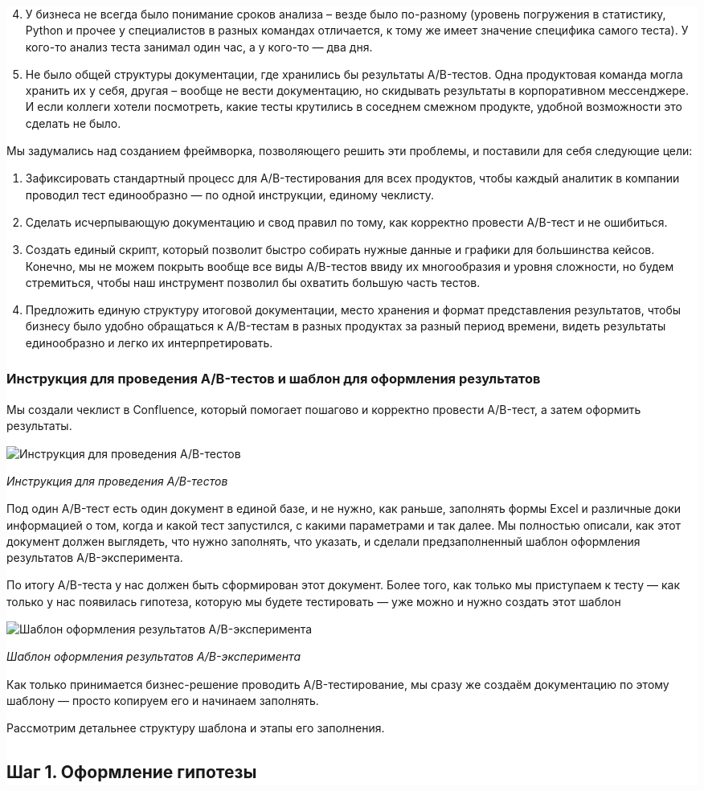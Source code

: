 4. У бизнеса не всегда было понимание сроков анализа – везде было по-разному (уровень погружения в статистику, Python и прочее у специалистов в разных командах отличается, к тому же имеет значение специфика самого теста). У кого-то анализ теста занимал один час, а у кого-то — два дня. 
    
5. Не было общей структуры документации, где хранились бы результаты A/B-тестов. Одна продуктовая команда могла хранить их у себя, другая – вообще не вести документацию, но скидывать результаты в корпоративном мессенджере. И если коллеги хотели посмотреть, какие тесты крутились в соседнем смежном продукте, удобной возможности это сделать не было. 
    

Мы задумались над созданием фреймворка, позволяющего решить эти проблемы, и поставили для себя следующие цели:

1. Зафиксировать стандартный процесс для A/B-тестирования для всех продуктов, чтобы каждый аналитик в компании проводил тест единообразно — по одной инструкции, единому чеклисту. 
    
2. Сделать исчерпывающую документацию и свод правил по тому, как корректно провести A/B-тест и не ошибиться. 
    
3. Создать единый скрипт, который позволит быстро собирать нужные данные и графики для большинства кейсов. Конечно, мы не можем покрыть вообще все виды A/B-тестов ввиду их многообразия и уровня сложности, но будем стремиться, чтобы наш инструмент позволил бы охватить большую часть тестов.
    
4. Предложить единую структуру итоговой документации, место хранения и формат представления результатов, чтобы бизнесу было удобно обращаться к A/B-тестам в разных продуктах за разный период времени, видеть результаты единообразно и легко их интерпретировать. 
    

### Инструкция для проведения A/B-тестов и шаблон для оформления результатов 

Мы создали чеклист в Confluence, который помогает пошагово и корректно провести A/B-тест, а затем оформить результаты. 

![Инструкция для проведения A/B-тестов](https://habrastorage.org/r/w1560/getpro/habr/upload_files/52b/616/c63/52b616c63d634203bb35178f8772ddae.png "Инструкция для проведения A/B-тестов")

_Инструкция для проведения A/B-тестов_

Под один A/B-тест есть один документ в единой базе, и не нужно, как раньше, заполнять формы Excel и различные доки информацией о том, когда и какой тест запустился, с какими параметрами и так далее. Мы полностью описали, как этот документ должен выглядеть, что нужно заполнять, что указать, и сделали предзаполненный шаблон оформления результатов A/B-эксперимента. 

По итогу A/B-теста у нас должен быть сформирован этот документ. Более того, как только мы приступаем к тесту — как только у нас появилась гипотеза, которую мы будете тестировать — уже можно и нужно создать этот шаблон 

![Шаблон оформления результатов A/B-эксперимента](https://habrastorage.org/r/w1560/getpro/habr/upload_files/ff9/455/1b5/ff94551b5457c84ba042533b49d5e5af.png "Шаблон оформления результатов A/B-эксперимента")

_Шаблон оформления результатов A/B-эксперимента_

Как только принимается бизнес-решение проводить A/B-тестирование, мы сразу же создаём документацию по этому шаблону — просто копируем его и начинаем заполнять. 

Рассмотрим детальнее структуру шаблона и этапы его заполнения.

## Шаг 1. Оформление гипотезы
